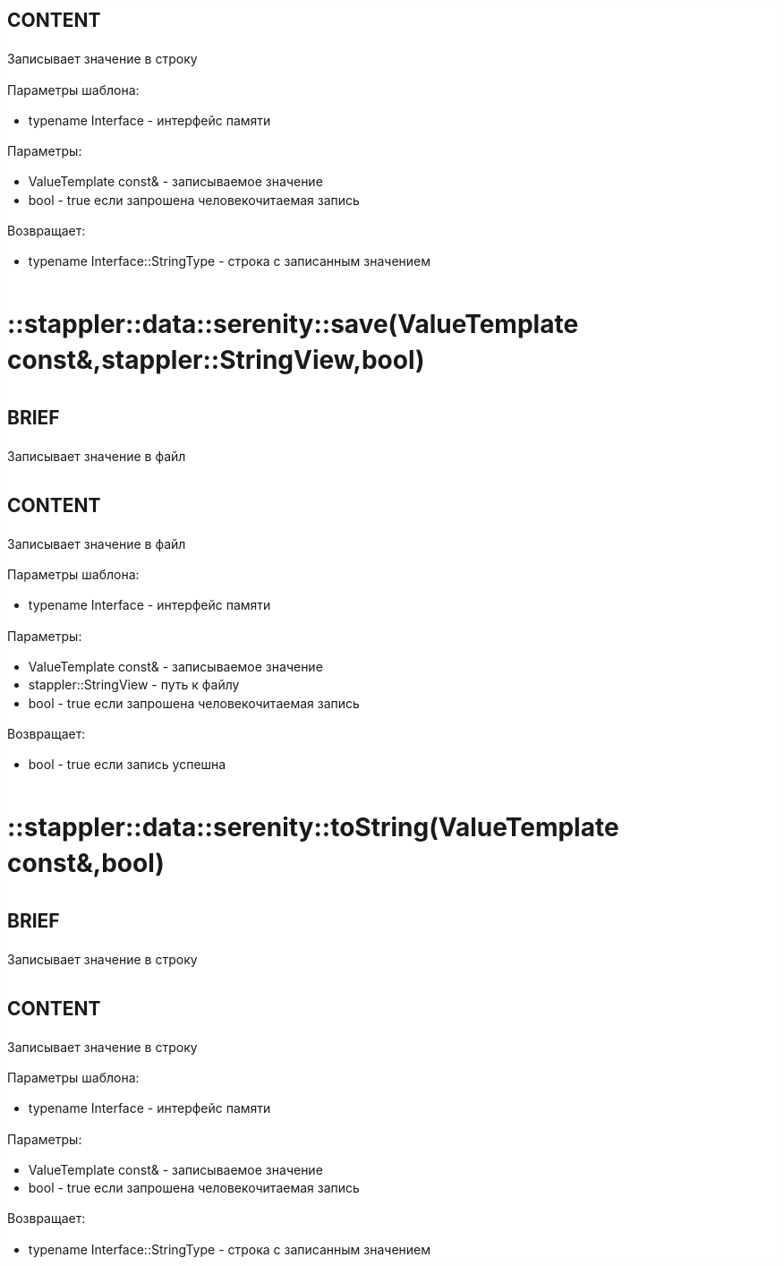 ## CONTENT

Записывает значение в строку

Параметры шаблона:
* typename Interface - интерфейс памяти

Параметры:
* ValueTemplate<Interface> const& - записываемое значение
* bool - true если запрошена человекочитаемая запись

Возвращает:
* typename Interface::StringType - строка с записанным значением

# ::stappler::data::serenity::save<typename>(ValueTemplate<Interface> const&,stappler::StringView,bool)

## BRIEF

Записывает значение в файл

## CONTENT

Записывает значение в файл

Параметры шаблона:
* typename Interface - интерфейс памяти

Параметры:
* ValueTemplate<Interface> const& - записываемое значение
* stappler::StringView - путь к файлу
* bool - true если запрошена человекочитаемая запись

Возвращает:
* bool - true если запись успешна

# ::stappler::data::serenity::toString<typename>(ValueTemplate<Interface> const&,bool)

## BRIEF

Записывает значение в строку

## CONTENT

Записывает значение в строку

Параметры шаблона:
* typename Interface - интерфейс памяти

Параметры:
* ValueTemplate<Interface> const& - записываемое значение
* bool - true если запрошена человекочитаемая запись

Возвращает:
* typename Interface::StringType - строка с записанным значением
